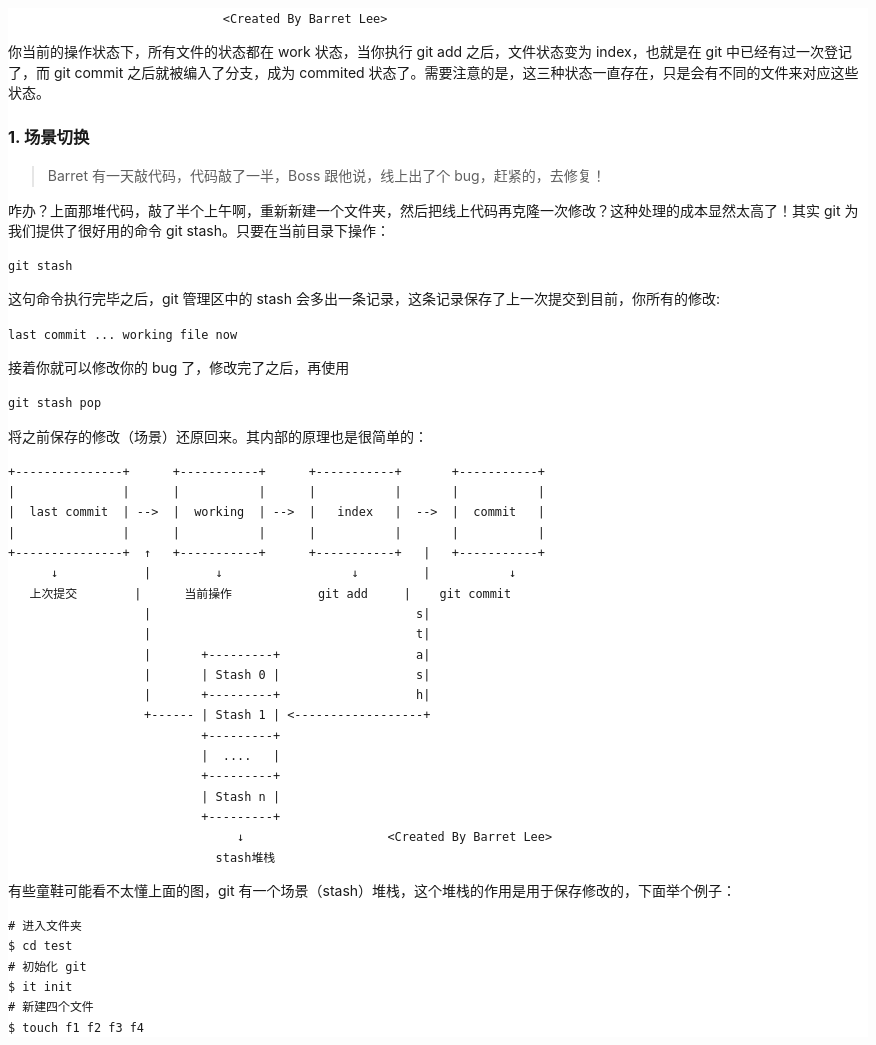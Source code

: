                                   <Created By Barret Lee>

你当前的操作状态下，所有文件的状态都在 work 状态，当你执行 git add 之后，文件状态变为 index，也就是在 git 中已经有过一次登记了，而 git commit 之后就被编入了分支，成为 commited 状态了。需要注意的是，这三种状态一直存在，只是会有不同的文件来对应这些状态。

### 1. 场景切换

> Barret 有一天敲代码，代码敲了一半，Boss 跟他说，线上出了个 bug，赶紧的，去修复！

咋办？上面那堆代码，敲了半个上午啊，重新新建一个文件夹，然后把线上代码再克隆一次修改？这种处理的成本显然太高了！其实 git 为我们提供了很好用的命令 git stash。只要在当前目录下操作：

    git stash

这句命令执行完毕之后，git 管理区中的 stash 会多出一条记录，这条记录保存了上一次提交到目前，你所有的修改:

    last commit ... working file now

接着你就可以修改你的 bug 了，修改完了之后，再使用

    git stash pop

将之前保存的修改（场景）还原回来。其内部的原理也是很简单的：

    +---------------+      +-----------+      +-----------+       +-----------+
    |               |      |           |      |           |       |           |
    |  last commit  | -->  |  working  | -->  |   index   |  -->  |  commit   |
    |               |      |           |      |           |       |           |
    +---------------+  ↑   +-----------+      +-----------+   |   +-----------+
          ↓            |         ↓                  ↓         |           ↓
       上次提交        |      当前操作            git add     |    git commit
                       |                                     s|
                       |                                     t|
                       |       +---------+                   a|
                       |       | Stash 0 |                   s|
                       |       +---------+                   h|
                       +------ | Stash 1 | <------------------+
                               +---------+
                               |  ....   |
                               +---------+
                               | Stash n |
                               +---------+
                                    ↓                    <Created By Barret Lee>
                                 stash堆栈

有些童鞋可能看不太懂上面的图，git 有一个场景（stash）堆栈，这个堆栈的作用是用于保存修改的，下面举个例子：

    # 进入文件夹
    $ cd test
    # 初始化 git
    $ it init
    # 新建四个文件
    $ touch f1 f2 f3 f4
